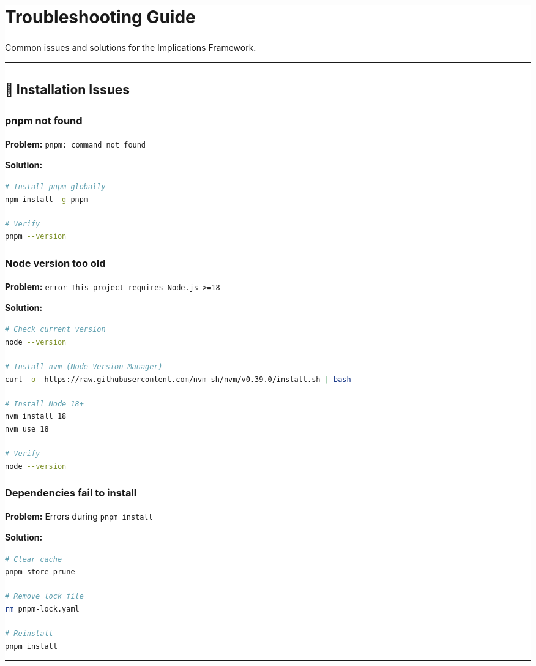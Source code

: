 # Troubleshooting Guide

Common issues and solutions for the Implications Framework.

---

## 🔧 Installation Issues

### pnpm not found

**Problem:** `pnpm: command not found`

**Solution:**
```bash
# Install pnpm globally
npm install -g pnpm

# Verify
pnpm --version
```

### Node version too old

**Problem:** `error This project requires Node.js >=18`

**Solution:**
```bash
# Check current version
node --version

# Install nvm (Node Version Manager)
curl -o- https://raw.githubusercontent.com/nvm-sh/nvm/v0.39.0/install.sh | bash

# Install Node 18+
nvm install 18
nvm use 18

# Verify
node --version
```

### Dependencies fail to install

**Problem:** Errors during `pnpm install`

**Solution:**
```bash
# Clear cache
pnpm store prune

# Remove lock file
rm pnpm-lock.yaml

# Reinstall
pnpm install
```

---